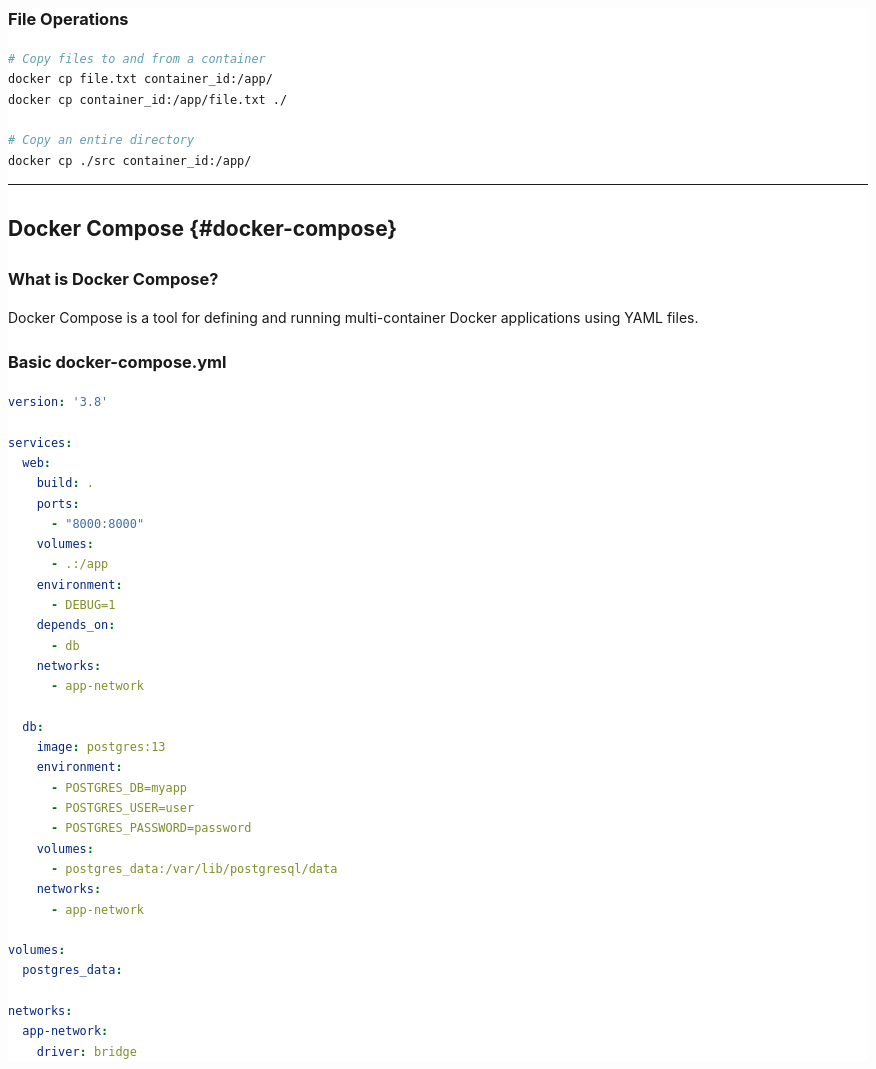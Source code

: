 ### File Operations
```bash
# Copy files to and from a container
docker cp file.txt container_id:/app/
docker cp container_id:/app/file.txt ./

# Copy an entire directory
docker cp ./src container_id:/app/
```

---

## Docker Compose {#docker-compose}

### What is Docker Compose?
Docker Compose is a tool for defining and running multi-container Docker applications using YAML files.

### Basic docker-compose.yml
```yaml
version: '3.8'

services:
  web:
    build: .
    ports:
      - "8000:8000"
    volumes:
      - .:/app
    environment:
      - DEBUG=1
    depends_on:
      - db
    networks:
      - app-network

  db:
    image: postgres:13
    environment:
      - POSTGRES_DB=myapp
      - POSTGRES_USER=user
      - POSTGRES_PASSWORD=password
    volumes:
      - postgres_data:/var/lib/postgresql/data
    networks:
      - app-network

volumes:
  postgres_data:

networks:
  app-network:
    driver: bridge
```
